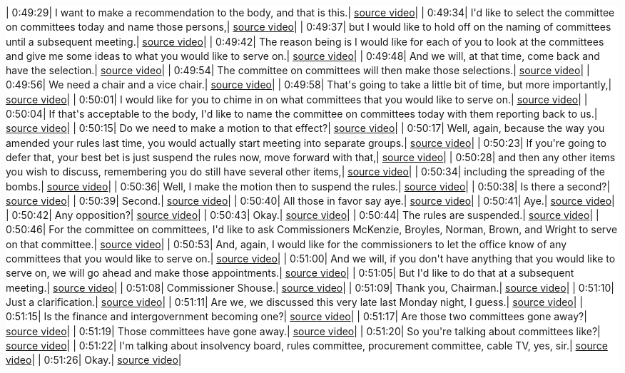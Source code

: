 | 0:49:29| I want to make a recommendation to the body, and that is this.| [source video](https://archive.org/details/cocom100901special?start=2969)|
| 0:49:34| I'd like to select the committee on committees today and name those persons,| [source video](https://archive.org/details/cocom100901special?start=2974)|
| 0:49:37| but I would like to hold off on the naming of committees until a subsequent meeting.| [source video](https://archive.org/details/cocom100901special?start=2977)|
| 0:49:42| The reason being is I would like for each of you to look at the committees and give me some ideas to what you would like to serve on.| [source video](https://archive.org/details/cocom100901special?start=2982)|
| 0:49:48| And we will, at that time, come back and have the selection.| [source video](https://archive.org/details/cocom100901special?start=2988)|
| 0:49:54| The committee on committees will then make those selections.| [source video](https://archive.org/details/cocom100901special?start=2994)|
| 0:49:56| We need a chair and a vice chair.| [source video](https://archive.org/details/cocom100901special?start=2996)|
| 0:49:58| That's going to take a little bit of time, but more importantly,| [source video](https://archive.org/details/cocom100901special?start=2998)|
| 0:50:01| I would like for you to chime in on what committees that you would like to serve on.| [source video](https://archive.org/details/cocom100901special?start=3001)|
| 0:50:04| If that's acceptable to the body, I'd like to name the committee on committees today with them reporting back to us.| [source video](https://archive.org/details/cocom100901special?start=3004)|
| 0:50:15| Do we need to make a motion to that effect?| [source video](https://archive.org/details/cocom100901special?start=3015)|
| 0:50:17| Well, again, because the way you amended your rules last time, you would actually start meeting into separate groups.| [source video](https://archive.org/details/cocom100901special?start=3017)|
| 0:50:23| If you're going to defer that, your best bet is just suspend the rules now, move forward with that,| [source video](https://archive.org/details/cocom100901special?start=3023)|
| 0:50:28| and then any other items you wish to discuss, remembering you do still have several other items,| [source video](https://archive.org/details/cocom100901special?start=3028)|
| 0:50:34| including the spreading of the bombs.| [source video](https://archive.org/details/cocom100901special?start=3034)|
| 0:50:36| Well, I make the motion then to suspend the rules.| [source video](https://archive.org/details/cocom100901special?start=3036)|
| 0:50:38| Is there a second?| [source video](https://archive.org/details/cocom100901special?start=3038)|
| 0:50:39| Second.| [source video](https://archive.org/details/cocom100901special?start=3039)|
| 0:50:40| All those in favor say aye.| [source video](https://archive.org/details/cocom100901special?start=3040)|
| 0:50:41| Aye.| [source video](https://archive.org/details/cocom100901special?start=3041)|
| 0:50:42| Any opposition?| [source video](https://archive.org/details/cocom100901special?start=3042)|
| 0:50:43| Okay.| [source video](https://archive.org/details/cocom100901special?start=3043)|
| 0:50:44| The rules are suspended.| [source video](https://archive.org/details/cocom100901special?start=3044)|
| 0:50:46| For the committee on committees, I'd like to ask Commissioners McKenzie, Broyles, Norman, Brown, and Wright to serve on that committee.| [source video](https://archive.org/details/cocom100901special?start=3046)|
| 0:50:53| And, again, I would like for the commissioners to let the office know of any committees that you would like to serve on.| [source video](https://archive.org/details/cocom100901special?start=3053)|
| 0:51:00| And we will, if you don't have anything that you would like to serve on, we will go ahead and make those appointments.| [source video](https://archive.org/details/cocom100901special?start=3060)|
| 0:51:05| But I'd like to do that at a subsequent meeting.| [source video](https://archive.org/details/cocom100901special?start=3065)|
| 0:51:08| Commissioner Shouse.| [source video](https://archive.org/details/cocom100901special?start=3068)|
| 0:51:09| Thank you, Chairman.| [source video](https://archive.org/details/cocom100901special?start=3069)|
| 0:51:10| Just a clarification.| [source video](https://archive.org/details/cocom100901special?start=3070)|
| 0:51:11| Are we, we discussed this very late last Monday night, I guess.| [source video](https://archive.org/details/cocom100901special?start=3071)|
| 0:51:15| Is the finance and intergovernment becoming one?| [source video](https://archive.org/details/cocom100901special?start=3075)|
| 0:51:17| Are those two committees gone away?| [source video](https://archive.org/details/cocom100901special?start=3077)|
| 0:51:19| Those committees have gone away.| [source video](https://archive.org/details/cocom100901special?start=3079)|
| 0:51:20| So you're talking about committees like?| [source video](https://archive.org/details/cocom100901special?start=3080)|
| 0:51:22| I'm talking about insolvency board, rules committee, procurement committee, cable TV, yes, sir.| [source video](https://archive.org/details/cocom100901special?start=3082)|
| 0:51:26| Okay.| [source video](https://archive.org/details/cocom100901special?start=3086)|